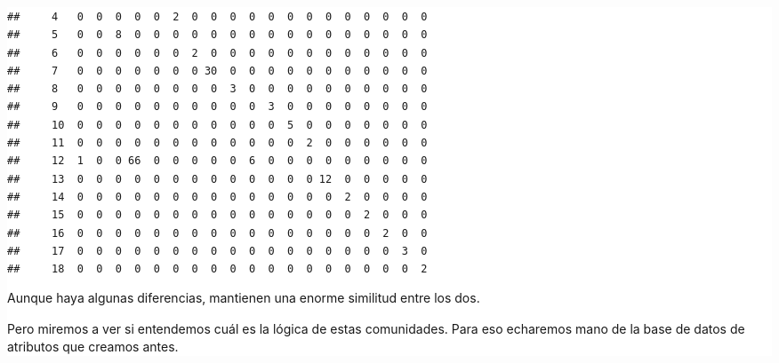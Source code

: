     ##     4   0  0  0  0  0  2  0  0  0  0  0  0  0  0  0  0  0  0  0
    ##     5   0  0  8  0  0  0  0  0  0  0  0  0  0  0  0  0  0  0  0
    ##     6   0  0  0  0  0  0  2  0  0  0  0  0  0  0  0  0  0  0  0
    ##     7   0  0  0  0  0  0  0 30  0  0  0  0  0  0  0  0  0  0  0
    ##     8   0  0  0  0  0  0  0  0  3  0  0  0  0  0  0  0  0  0  0
    ##     9   0  0  0  0  0  0  0  0  0  0  3  0  0  0  0  0  0  0  0
    ##     10  0  0  0  0  0  0  0  0  0  0  0  5  0  0  0  0  0  0  0
    ##     11  0  0  0  0  0  0  0  0  0  0  0  0  2  0  0  0  0  0  0
    ##     12  1  0  0 66  0  0  0  0  0  6  0  0  0  0  0  0  0  0  0
    ##     13  0  0  0  0  0  0  0  0  0  0  0  0  0 12  0  0  0  0  0
    ##     14  0  0  0  0  0  0  0  0  0  0  0  0  0  0  2  0  0  0  0
    ##     15  0  0  0  0  0  0  0  0  0  0  0  0  0  0  0  2  0  0  0
    ##     16  0  0  0  0  0  0  0  0  0  0  0  0  0  0  0  0  2  0  0
    ##     17  0  0  0  0  0  0  0  0  0  0  0  0  0  0  0  0  0  3  0
    ##     18  0  0  0  0  0  0  0  0  0  0  0  0  0  0  0  0  0  0  2

Aunque haya algunas diferencias, mantienen una enorme similitud entre
los dos.

Pero miremos a ver si entendemos cuál es la lógica de estas comunidades.
Para eso echaremos mano de la base de datos de atributos que creamos
antes.
